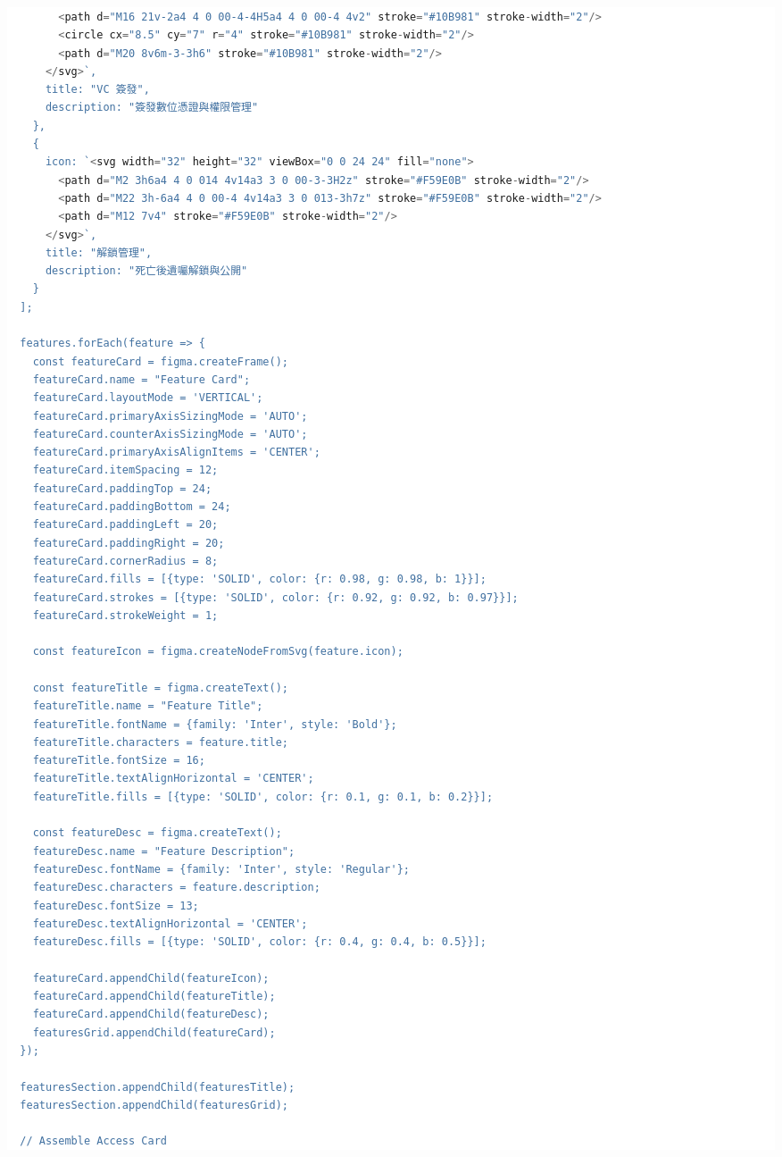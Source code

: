```javascript
        <path d="M16 21v-2a4 4 0 00-4-4H5a4 4 0 00-4 4v2" stroke="#10B981" stroke-width="2"/>
        <circle cx="8.5" cy="7" r="4" stroke="#10B981" stroke-width="2"/>
        <path d="M20 8v6m-3-3h6" stroke="#10B981" stroke-width="2"/>
      </svg>`,
      title: "VC 簽發",
      description: "簽發數位憑證與權限管理"
    },
    {
      icon: `<svg width="32" height="32" viewBox="0 0 24 24" fill="none">
        <path d="M2 3h6a4 4 0 014 4v14a3 3 0 00-3-3H2z" stroke="#F59E0B" stroke-width="2"/>
        <path d="M22 3h-6a4 4 0 00-4 4v14a3 3 0 013-3h7z" stroke="#F59E0B" stroke-width="2"/>
        <path d="M12 7v4" stroke="#F59E0B" stroke-width="2"/>
      </svg>`,
      title: "解鎖管理",
      description: "死亡後遺囑解鎖與公開"
    }
  ];

  features.forEach(feature => {
    const featureCard = figma.createFrame();
    featureCard.name = "Feature Card";
    featureCard.layoutMode = 'VERTICAL';
    featureCard.primaryAxisSizingMode = 'AUTO';
    featureCard.counterAxisSizingMode = 'AUTO';
    featureCard.primaryAxisAlignItems = 'CENTER';
    featureCard.itemSpacing = 12;
    featureCard.paddingTop = 24;
    featureCard.paddingBottom = 24;
    featureCard.paddingLeft = 20;
    featureCard.paddingRight = 20;
    featureCard.cornerRadius = 8;
    featureCard.fills = [{type: 'SOLID', color: {r: 0.98, g: 0.98, b: 1}}];
    featureCard.strokes = [{type: 'SOLID', color: {r: 0.92, g: 0.92, b: 0.97}}];
    featureCard.strokeWeight = 1;

    const featureIcon = figma.createNodeFromSvg(feature.icon);

    const featureTitle = figma.createText();
    featureTitle.name = "Feature Title";
    featureTitle.fontName = {family: 'Inter', style: 'Bold'};
    featureTitle.characters = feature.title;
    featureTitle.fontSize = 16;
    featureTitle.textAlignHorizontal = 'CENTER';
    featureTitle.fills = [{type: 'SOLID', color: {r: 0.1, g: 0.1, b: 0.2}}];

    const featureDesc = figma.createText();
    featureDesc.name = "Feature Description";
    featureDesc.fontName = {family: 'Inter', style: 'Regular'};
    featureDesc.characters = feature.description;
    featureDesc.fontSize = 13;
    featureDesc.textAlignHorizontal = 'CENTER';
    featureDesc.fills = [{type: 'SOLID', color: {r: 0.4, g: 0.4, b: 0.5}}];

    featureCard.appendChild(featureIcon);
    featureCard.appendChild(featureTitle);
    featureCard.appendChild(featureDesc);
    featuresGrid.appendChild(featureCard);
  });

  featuresSection.appendChild(featuresTitle);
  featuresSection.appendChild(featuresGrid);

  // Assemble Access Card
```